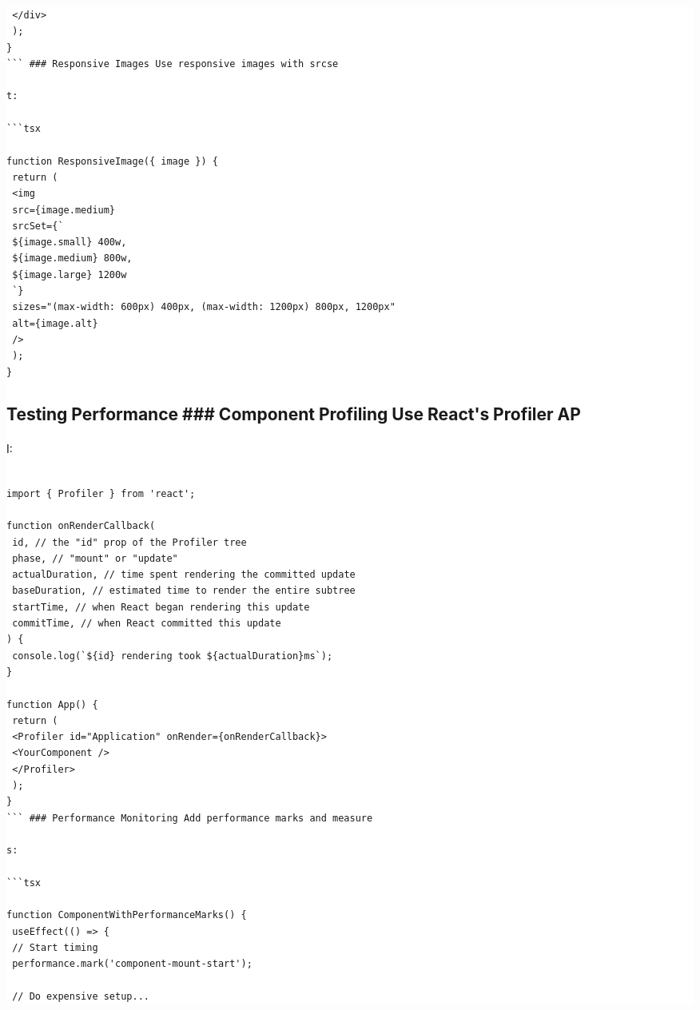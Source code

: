 ```tsx
 </div>
 );
}
``` ### Responsive Images Use responsive images with srcse

t:

```tsx

function ResponsiveImage({ image }) {
 return (
 <img
 src={image.medium}
 srcSet={`
 ${image.small} 400w,
 ${image.medium} 800w,
 ${image.large} 1200w
 `}
 sizes="(max-width: 600px) 400px, (max-width: 1200px) 800px, 1200px"
 alt={image.alt}
 />
 );
}
```

## Testing Performance ### Component Profiling Use React's Profiler AP

I:

```tsx

import { Profiler } from 'react';

function onRenderCallback(
 id, // the "id" prop of the Profiler tree
 phase, // "mount" or "update"
 actualDuration, // time spent rendering the committed update
 baseDuration, // estimated time to render the entire subtree
 startTime, // when React began rendering this update
 commitTime, // when React committed this update
) {
 console.log(`${id} rendering took ${actualDuration}ms`);
}

function App() {
 return (
 <Profiler id="Application" onRender={onRenderCallback}>
 <YourComponent />
 </Profiler>
 );
}
``` ### Performance Monitoring Add performance marks and measure

s:

```tsx

function ComponentWithPerformanceMarks() {
 useEffect(() => {
 // Start timing
 performance.mark('component-mount-start');

 // Do expensive setup...
```
